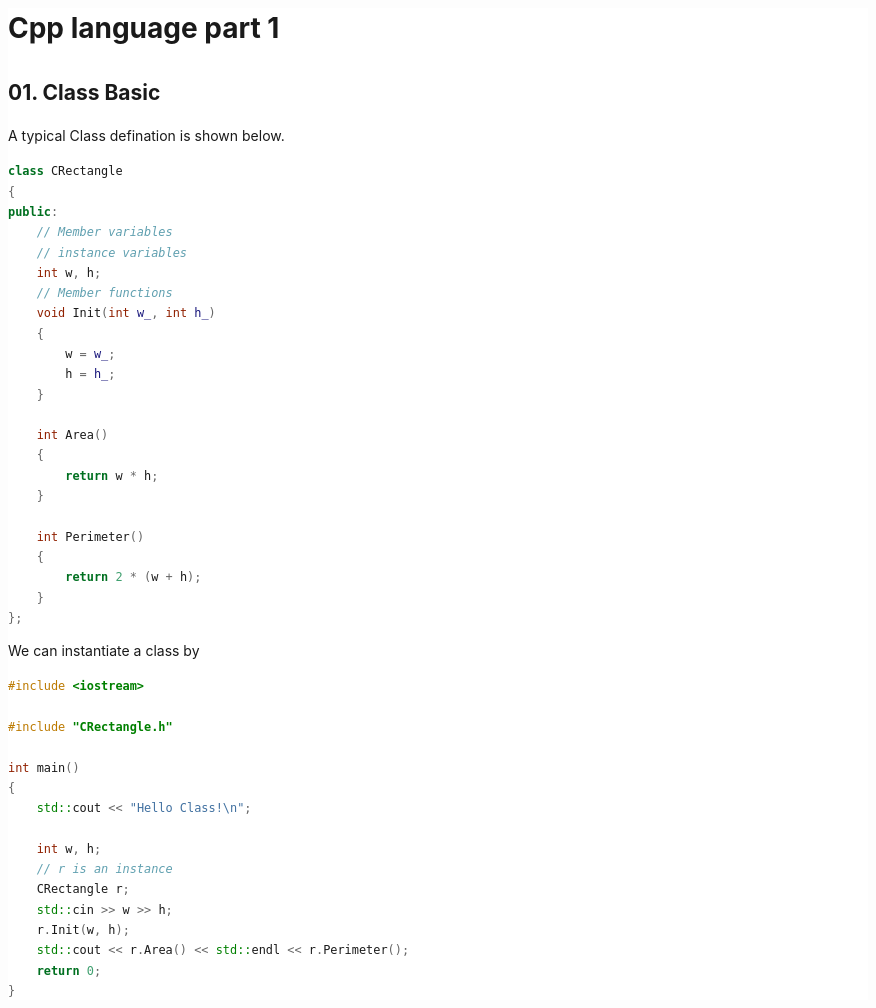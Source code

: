 # Cpp language part 1

## 01. Class Basic

A typical Class defination is shown below.

```cpp
class CRectangle
{
public:
    // Member variables
    // instance variables
    int w, h;
    // Member functions
    void Init(int w_, int h_)
    {
        w = w_;
        h = h_;
    }

    int Area()
    {
        return w * h;
    }

    int Perimeter()
    {
        return 2 * (w + h);
    }
};
```

We can instantiate a class by

```cpp
#include <iostream>

#include "CRectangle.h"

int main()
{
    std::cout << "Hello Class!\n";

    int w, h;
    // r is an instance
    CRectangle r;
    std::cin >> w >> h;
    r.Init(w, h);
    std::cout << r.Area() << std::endl << r.Perimeter();
    return 0;
}
```
